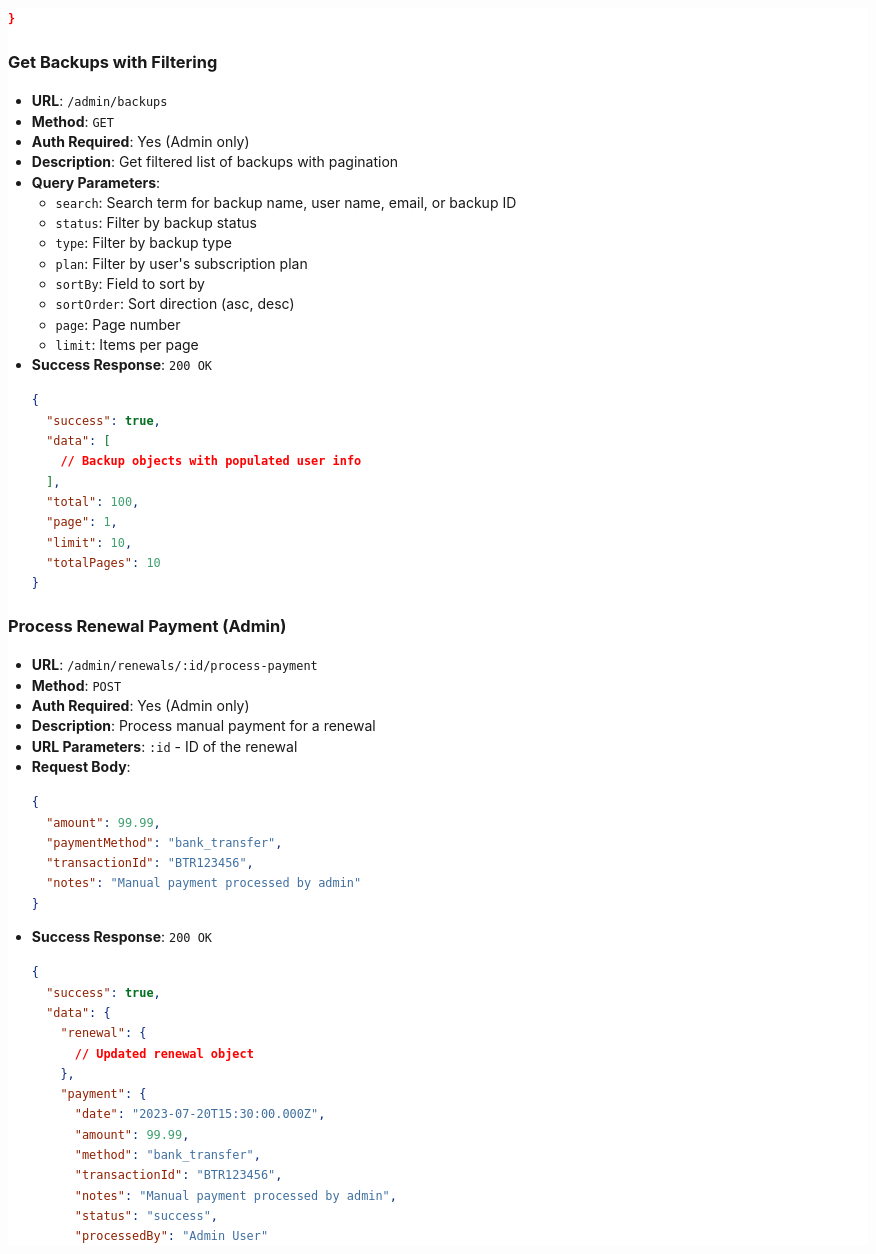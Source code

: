   ```json
  }
  ```

### Get Backups with Filtering

- **URL**: `/admin/backups`
- **Method**: `GET`
- **Auth Required**: Yes (Admin only)
- **Description**: Get filtered list of backups with pagination
- **Query Parameters**:
  - `search`: Search term for backup name, user name, email, or backup ID
  - `status`: Filter by backup status
  - `type`: Filter by backup type
  - `plan`: Filter by user's subscription plan
  - `sortBy`: Field to sort by
  - `sortOrder`: Sort direction (asc, desc)
  - `page`: Page number
  - `limit`: Items per page
- **Success Response**: `200 OK`
  ```json
  {
    "success": true,
    "data": [
      // Backup objects with populated user info
    ],
    "total": 100,
    "page": 1,
    "limit": 10,
    "totalPages": 10
  }
  ```

### Process Renewal Payment (Admin)

- **URL**: `/admin/renewals/:id/process-payment`
- **Method**: `POST`
- **Auth Required**: Yes (Admin only)
- **Description**: Process manual payment for a renewal
- **URL Parameters**: `:id` - ID of the renewal
- **Request Body**:
  ```json
  {
    "amount": 99.99,
    "paymentMethod": "bank_transfer",
    "transactionId": "BTR123456",
    "notes": "Manual payment processed by admin"
  }
  ```
- **Success Response**: `200 OK`
  ```json
  {
    "success": true,
    "data": {
      "renewal": {
        // Updated renewal object
      },
      "payment": {
        "date": "2023-07-20T15:30:00.000Z",
        "amount": 99.99,
        "method": "bank_transfer",
        "transactionId": "BTR123456",
        "notes": "Manual payment processed by admin",
        "status": "success",
        "processedBy": "Admin User"
  ```